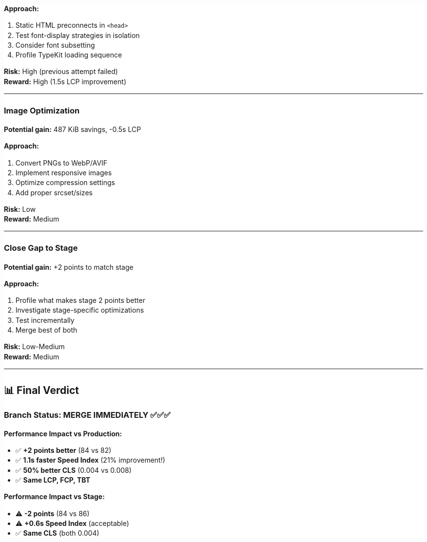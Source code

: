 **Approach:**
1. Static HTML preconnects in `<head>`
2. Test font-display strategies in isolation
3. Consider font subsetting
4. Profile TypeKit loading sequence

**Risk:** High (previous attempt failed)  
**Reward:** High (1.5s LCP improvement)

---

### Image Optimization
**Potential gain:** 487 KiB savings, -0.5s LCP

**Approach:**
1. Convert PNGs to WebP/AVIF
2. Implement responsive images
3. Optimize compression settings
4. Add proper srcset/sizes

**Risk:** Low  
**Reward:** Medium

---

### Close Gap to Stage
**Potential gain:** +2 points to match stage

**Approach:**
1. Profile what makes stage 2 points better
2. Investigate stage-specific optimizations
3. Test incrementally
4. Merge best of both

**Risk:** Low-Medium  
**Reward:** Medium

---

## 📊 Final Verdict

### Branch Status: **MERGE IMMEDIATELY** ✅✅✅

**Performance Impact vs Production:**
- ✅ **+2 points better** (84 vs 82)
- ✅ **1.1s faster Speed Index** (21% improvement!)
- ✅ **50% better CLS** (0.004 vs 0.008)
- ✅ **Same LCP, FCP, TBT**

**Performance Impact vs Stage:**
- ⚠️ **-2 points** (84 vs 86)
- ⚠️ **+0.6s Speed Index** (acceptable)
- ✅ **Same CLS** (both 0.004)
